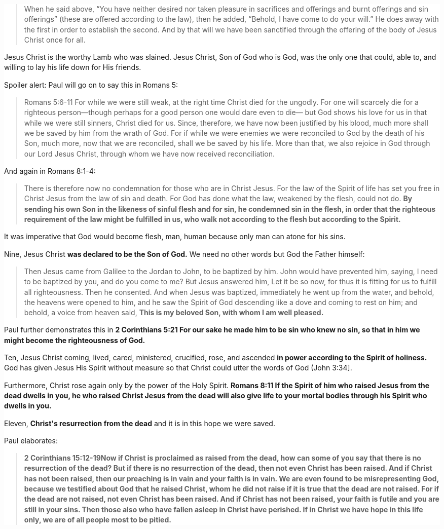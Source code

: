 > 	When he said above, “You have neither desired nor taken pleasure in sacrifices and offerings and burnt offerings and sin offerings” (these are offered according to the law), then he added, “Behold, I have come to do your will.” He does away with the first in order to establish the second. And by that will we have been sanctified through the offering of the body of Jesus Christ once for all.

Jesus Christ is the worthy Lamb who was slained. Jesus Christ, Son of God who is God, was the only one that could, able to, and willing to lay his life down for His friends.

Spoiler alert: Paul will go on to say this in Romans 5:

> Romans 5:6-11 For while we were still weak, at the right time Christ died for the ungodly.  For one will scarcely die for a righteous person—though perhaps for a good person one would dare even to die—  but God shows his love for us in that while we were still sinners, Christ died for us.  Since, therefore, we have now been justified by his blood, much more shall we be saved by him from the wrath of God.  For if while we were enemies we were reconciled to God by the death of his Son, much more, now that we are reconciled, shall we be saved by his life.  More than that, we also rejoice in God through our Lord Jesus Christ, through whom we have now received reconciliation.

And again in Romans 8:1-4:

> There is therefore now no condemnation for those who are in Christ Jesus.  For the law of the Spirit of life has set you free in Christ Jesus from the law of sin and death.  For God has done what the law, weakened by the flesh, could not do. **By sending his own Son in the likeness of sinful flesh and for sin, he condemned sin in the flesh,  in order that the righteous requirement of the law might be fulfilled in us, who walk not according to the flesh but according to the Spirit.**  

It was imperative that God would become flesh, man, human because only man can atone for his sins.

Nine, Jesus Christ **was declared to be the Son of God.** We need no other words but God the Father himself:

> Then Jesus came from Galilee to the Jordan to John, to be baptized by him.  John would have prevented him, saying, I need to be baptized by you, and do you come to me?  But Jesus answered him, Let it be so now, for thus it is fitting for us to fulfill all righteousness. Then he consented.  And when Jesus was baptized, immediately he went up from the water, and behold, the heavens were opened to him, and he saw the Spirit of God descending like a dove and coming to rest on him;  and behold, a voice from heaven said, **This is my beloved Son, with whom I am well pleased.**

Paul further demonstrates this in **2 Corinthians 5:21 For our sake he made him to be sin who knew no sin, so that in him we might become the righteousness of God.**

Ten, Jesus Christ coming, lived, cared, ministered, crucified, rose, and ascended **in power according to the Spirit of holiness.**  God has given Jesus His Spirit without measure so that Christ could utter the words of God (John 3:34].

Furthermore, Christ rose again only by the power of the Holy Spirit. **Romans 8:11 If the Spirit of him who raised Jesus from the dead dwells in you, he who raised Christ Jesus from the dead will also give life to your mortal bodies through his Spirit who dwells in you.**

Eleven, **Christ's resurrection from the dead** and it is in this hope we were saved.

Paul elaborates:

> **2 Corinthians 15:12-19Now if Christ is proclaimed as raised from the dead, how can some of you say that there is no resurrection of the dead?  But if there is no resurrection of the dead, then not even Christ has been raised.  And if Christ has not been raised, then our preaching is in vain and your faith is in vain.  We are even found to be misrepresenting God, because we testified about God that he raised Christ, whom he did not raise if it is true that the dead are not raised.  For if the dead are not raised, not even Christ has been raised.  And if Christ has not been raised, your faith is futile and you are still in your sins.  Then those also who have fallen asleep in Christ have perished.  If in Christ we have hope in this life only, we are of all people most to be pitied.**
